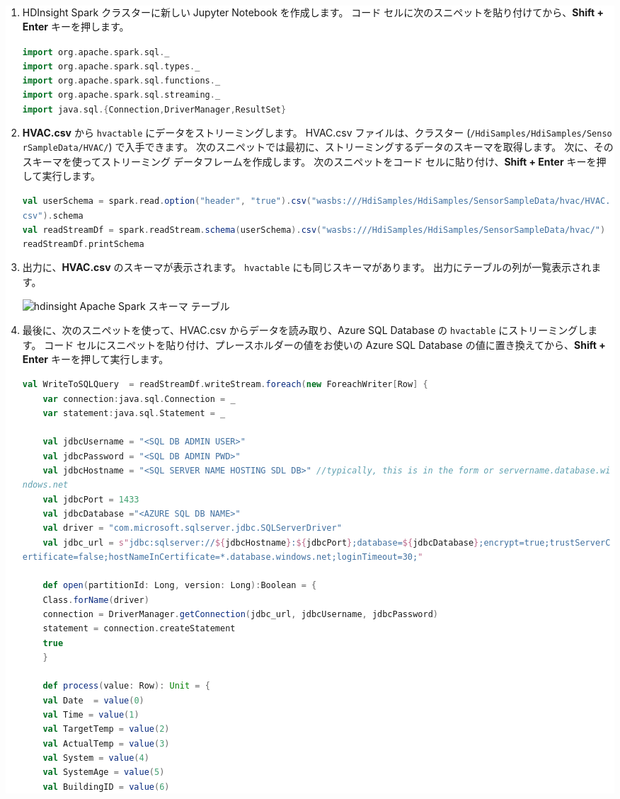 1. HDInsight Spark クラスターに新しい Jupyter Notebook を作成します。 コード セルに次のスニペットを貼り付けてから、**Shift + Enter** キーを押します。

    ```scala
    import org.apache.spark.sql._
    import org.apache.spark.sql.types._
    import org.apache.spark.sql.functions._
    import org.apache.spark.sql.streaming._
    import java.sql.{Connection,DriverManager,ResultSet}
    ```

1. **HVAC.csv** から `hvactable` にデータをストリーミングします。 HVAC.csv ファイルは、クラスター (`/HdiSamples/HdiSamples/SensorSampleData/HVAC/`) で入手できます。 次のスニペットでは最初に、ストリーミングするデータのスキーマを取得します。 次に、そのスキーマを使ってストリーミング データフレームを作成します。 次のスニペットをコード セルに貼り付け、**Shift + Enter** キーを押して実行します。

    ```scala
    val userSchema = spark.read.option("header", "true").csv("wasbs:///HdiSamples/HdiSamples/SensorSampleData/hvac/HVAC.csv").schema
    val readStreamDf = spark.readStream.schema(userSchema).csv("wasbs:///HdiSamples/HdiSamples/SensorSampleData/hvac/") 
    readStreamDf.printSchema
    ```

1. 出力に、**HVAC.csv** のスキーマが表示されます。 `hvactable` にも同じスキーマがあります。 出力にテーブルの列が一覧表示されます。

    ![`hdinsight Apache Spark スキーマ テーブル`](./media/apache-spark-connect-to-sql-database/hdinsight-schema-table.png "テーブルのスキーマ")

1. 最後に、次のスニペットを使って、HVAC.csv からデータを読み取り、Azure SQL Database の `hvactable` にストリーミングします。 コード セルにスニペットを貼り付け、プレースホルダーの値をお使いの Azure SQL Database の値に置き換えてから、**Shift + Enter** キーを押して実行します。

    ```scala
    val WriteToSQLQuery  = readStreamDf.writeStream.foreach(new ForeachWriter[Row] {
        var connection:java.sql.Connection = _
        var statement:java.sql.Statement = _

        val jdbcUsername = "<SQL DB ADMIN USER>"
        val jdbcPassword = "<SQL DB ADMIN PWD>"
        val jdbcHostname = "<SQL SERVER NAME HOSTING SDL DB>" //typically, this is in the form or servername.database.windows.net
        val jdbcPort = 1433
        val jdbcDatabase ="<AZURE SQL DB NAME>"
        val driver = "com.microsoft.sqlserver.jdbc.SQLServerDriver"
        val jdbc_url = s"jdbc:sqlserver://${jdbcHostname}:${jdbcPort};database=${jdbcDatabase};encrypt=true;trustServerCertificate=false;hostNameInCertificate=*.database.windows.net;loginTimeout=30;"

        def open(partitionId: Long, version: Long):Boolean = {
        Class.forName(driver)
        connection = DriverManager.getConnection(jdbc_url, jdbcUsername, jdbcPassword)
        statement = connection.createStatement
        true
        }

        def process(value: Row): Unit = {
        val Date  = value(0)
        val Time = value(1)
        val TargetTemp = value(2)
        val ActualTemp = value(3)
        val System = value(4)
        val SystemAge = value(5)
        val BuildingID = value(6)  
